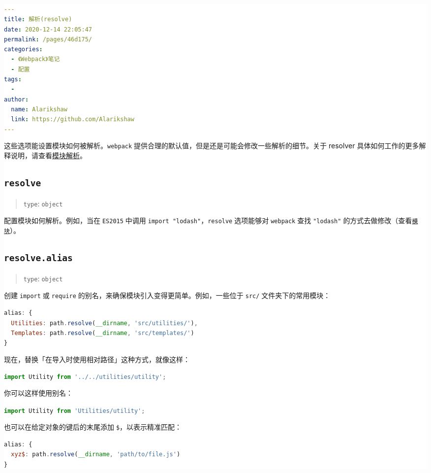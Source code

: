 ```yaml
---
title: 解析(resolve)
date: 2020-12-14 22:05:47
permalink: /pages/46d175/
categories:
  - 《Webpack》笔记
  - 配置
tags:
  - 
author: 
  name: Alarikshaw
  link: https://github.com/Alarikshaw
---
```


这些选项能设置模块如何被解析。`webpack` 提供合理的默认值，但是还是可能会修改一些解析的细节。关于 resolver 具体如何工作的更多解释说明，请查看[模块解析](https://www.webpackjs.com/concepts/module-resolution)。

## `resolve`

> `type`: `object`

配置模块如何解析。例如，当在 `ES2015` 中调用 `import "lodash"`，`resolve` 选项能够对 `webpack` 查找 `"lodash"` 的方式去做修改（查看[`模块`](https://www.webpackjs.com/configuration/resolve/#resolve-modules)）。

## `resolve.alias`

> `type`: `object`

创建 `import` 或 `require` 的别名，来确保模块引入变得更简单。例如，一些位于 `src/` 文件夹下的常用模块：

```js
alias: {
  Utilities: path.resolve(__dirname, 'src/utilities/'),
  Templates: path.resolve(__dirname, 'src/templates/')
}
```

现在，替换「在导入时使用相对路径」这种方式，就像这样：

```js
import Utility from '../../utilities/utility';
```

你可以这样使用别名：

```js
import Utility from 'Utilities/utility';
```

也可以在给定对象的键后的末尾添加 `$`，以表示精准匹配：

```js
alias: {
  xyz$: path.resolve(__dirname, 'path/to/file.js')
}
```
